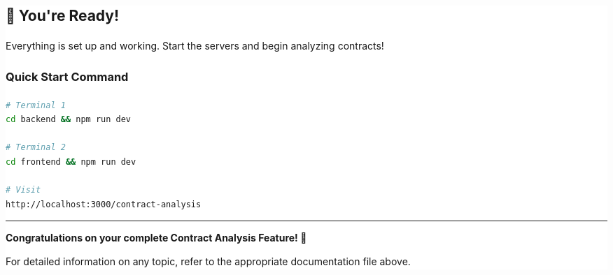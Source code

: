 ## 🚀 You're Ready!

Everything is set up and working. Start the servers and begin analyzing contracts!

### Quick Start Command
```bash
# Terminal 1
cd backend && npm run dev

# Terminal 2  
cd frontend && npm run dev

# Visit
http://localhost:3000/contract-analysis
```

---

**Congratulations on your complete Contract Analysis Feature! 🎊**

For detailed information on any topic, refer to the appropriate documentation file above.
